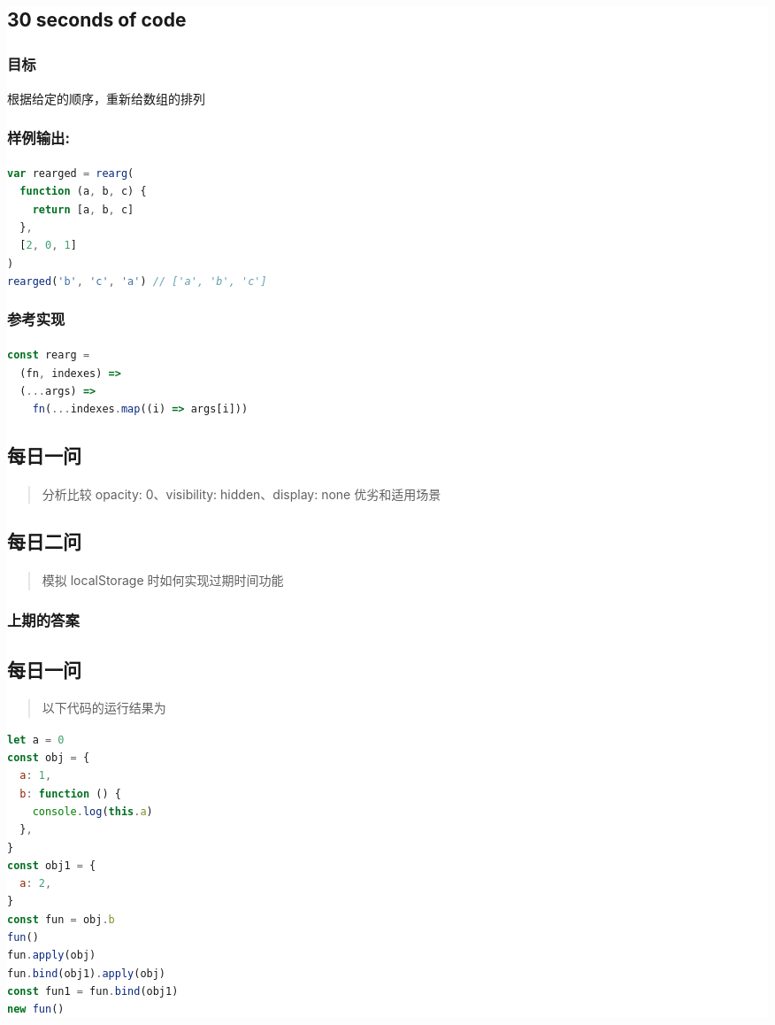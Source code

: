 ## 30 seconds of code

### 目标

根据给定的顺序，重新给数组的排列

### 样例输出:

```js
var rearged = rearg(
  function (a, b, c) {
    return [a, b, c]
  },
  [2, 0, 1]
)
rearged('b', 'c', 'a') // ['a', 'b', 'c']
```

### 参考实现

```js
const rearg =
  (fn, indexes) =>
  (...args) =>
    fn(...indexes.map((i) => args[i]))
```

## 每日一问

> 分析比较 opacity: 0、visibility: hidden、display: none 优劣和适用场景

## 每日二问

> 模拟 localStorage 时如何实现过期时间功能

### 上期的答案

## 每日一问

> 以下代码的运行结果为

```js
let a = 0
const obj = {
  a: 1,
  b: function () {
    console.log(this.a)
  },
}
const obj1 = {
  a: 2,
}
const fun = obj.b
fun()
fun.apply(obj)
fun.bind(obj1).apply(obj)
const fun1 = fun.bind(obj1)
new fun()
```
